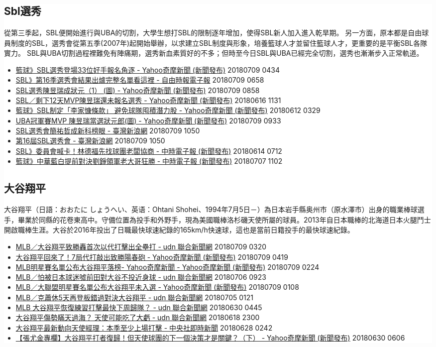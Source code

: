 ## Sbl選秀

從第三季起，SBL便開始進行與UBA的切割，大學生想打SBL的限制逐年增加，使得SBL新人加入進入乾旱期。
另一方面，原本都是自由球員制度的SBL，選秀會從第五季(2007年)起開始舉辦，以求建立SBL制度與形象，培養籃球人才並留住籃球人才，更重要的是平衡SBL各隊實力。
SBL與UBA切割過程裡難免有陣痛期，選秀新血素質好的不多；但時至今日SBL與UBA已經完全切割，選秀也漸漸步入正常軌道。
- [籃球》SBL選秀登場33位好手報名角逐 - Yahoo奇摩新聞 (新聞發布)](https://tw.news.yahoo.com/%E7%B1%83%E7%90%83-sbl%E9%81%B8%E7%A7%80%E7%99%BB%E5%A0%B4-33%E4%BD%8D%E5%A5%BD%E6%89%8B%E5%A0%B1%E5%90%8D%E8%A7%92%E9%80%90-041815449.html "籃球》SBL選秀登場33位好手報名角逐 - Yahoo奇摩新聞 (新聞發布)") 20180709 0434
- [SBL》第16季選秀會結果出爐完整名單看這裡 - 自由時報電子報](http://sports.ltn.com.tw/news/breakingnews/2482529 "SBL》第16季選秀會結果出爐完整名單看這裡 - 自由時報電子報") 20180709 0658
- [SBL選秀陳昱瑞成狀元（1） (圖) - Yahoo奇摩新聞 (新聞發布)](https://tw.news.yahoo.com/sbl%E9%81%B8%E7%A7%80-%E9%99%B3%E6%98%B1%E7%91%9E%E6%88%90%E7%8B%80%E5%85%83-1-%E5%9C%96-082959122.html "SBL選秀陳昱瑞成狀元（1） (圖) - Yahoo奇摩新聞 (新聞發布)") 20180709 0858
- [SBL／剩下12天MVP陳昱瑞還未報名選秀 - Yahoo奇摩新聞 (新聞發布)](https://tw.news.yahoo.com/sbl-%E5%89%A9%E4%B8%8B12%E5%A4%A9-mvp%E9%99%B3%E6%98%B1%E7%91%9E%E9%82%84%E6%9C%AA%E5%A0%B1%E5%90%8D%E9%81%B8%E7%A7%80-111856291.html "SBL／剩下12天MVP陳昱瑞還未報名選秀 - Yahoo奇摩新聞 (新聞發布)") 20180616 1131
- [籃球》SBL制定「李家慷條款」 避免球隊囤積潛力股 - Yahoo奇摩新聞 (新聞發布)](https://tw.news.yahoo.com/%E7%B1%83%E7%90%83-sbl%E5%88%B6%E5%AE%9A-%E6%9D%8E%E5%AE%B6%E6%85%B7%E6%A2%9D%E6%AC%BE-%E9%81%BF%E5%85%8D%E7%90%83%E9%9A%8A%E5%9B%A4%E7%A9%8D%E6%BD%9B%E5%8A%9B%E8%82%A1-032341981.html "籃球》SBL制定「李家慷條款」 避免球隊囤積潛力股 - Yahoo奇摩新聞 (新聞發布)") 20180612 0329
- [UBA冠軍賽MVP 陳昱瑞當選狀元郎(圖) - Yahoo奇摩新聞 (新聞發布)](https://tw.news.yahoo.com/uba%E5%86%A0%E8%BB%8D%E8%B3%BDmvp-%E9%99%B3%E6%98%B1%E7%91%9E%E7%95%B6%E9%81%B8%E7%8B%80%E5%85%83%E9%83%8E-%E5%9C%96-091200325.html "UBA冠軍賽MVP 陳昱瑞當選狀元郎(圖) - Yahoo奇摩新聞 (新聞發布)") 20180709 0933
- [SBL選秀會簡祐哲成新科榜眼 - 臺灣新浪網](http://news.sina.com.tw/article/20180709/27449504.html "SBL選秀會簡祐哲成新科榜眼 - 臺灣新浪網") 20180709 1050
- [第16屆SBL選秀會 - 臺灣新浪網](http://news.sina.com.tw/article/20180709/27449488.html "第16屆SBL選秀會 - 臺灣新浪網") 20180709 1050
- [SBL》委員會喊卡！林德福先找球團老闆協商 - 中時電子報 (新聞發布)](http://www.chinatimes.com/realtimenews/20180614002853-260403 "SBL》委員會喊卡！林德福先找球團老闆協商 - 中時電子報 (新聞發布)") 20180614 0712
- [籃球》中華藍白提前對決劉錚領軍老大哥狂勝 - 中時電子報 (新聞發布)](http://www.chinatimes.com/realtimenews/20180707002375-260403 "籃球》中華藍白提前對決劉錚領軍老大哥狂勝 - 中時電子報 (新聞發布)") 20180707 1102

## 大谷翔平

大谷翔平（日語：おおたに しょうへい、英语：Ohtani Shohei、1994年7月5日－）為日本岩手縣奥州市（原水澤市）出身的職業棒球選手，畢業於同縣的花卷東高中。守備位置為投手和外野手，現為美國職棒洛杉磯天使所屬的球員。2013年自日本職棒的北海道日本火腿鬥士開啟職棒生涯。大谷於2016年投出了日職最快球速紀錄的165km/h快速球，這也是當前日籍投手的最快球速紀錄。
- [MLB／大谷翔平致勝轟首次以代打擊出全壘打 - udn 聯合新聞網](https://udn.com/news/story/6999/3242169 "MLB／大谷翔平致勝轟首次以代打擊出全壘打 - udn 聯合新聞網") 20180709 0320
- [大谷翔平回來了！7局代打敲出致勝陽春砲 - Yahoo奇摩新聞 (新聞發布)](https://tw.news.yahoo.com/%E5%A4%A7%E8%B0%B7%E7%BF%94%E5%B9%B3%E5%9B%9E%E4%BE%86%E4%BA%86-7%E5%B1%80%E4%BB%A3%E6%89%93%E6%95%B2%E5%87%BA%E8%87%B4%E5%8B%9D%E9%99%BD%E6%98%A5%E7%A0%B2-035858268.html "大谷翔平回來了！7局代打敲出致勝陽春砲 - Yahoo奇摩新聞 (新聞發布)") 20180709 0419
- [MLB明星賽名單公布大谷翔平落榜- Yahoo奇摩新聞 - Yahoo奇摩新聞 (新聞發布)](https://tw.news.yahoo.com/mlb%E6%98%8E%E6%98%9F%E8%B3%BD%E5%90%8D%E5%96%AE%E5%85%AC%E5%B8%83-%E5%A4%A7%E8%B0%B7%E7%BF%94%E5%B9%B3%E8%90%BD%E6%A6%9C-021949356.html "MLB明星賽名單公布大谷翔平落榜- Yahoo奇摩新聞 - Yahoo奇摩新聞 (新聞發布)") 20180709 0224
- [MLB／怕被日本球迷噓前田對大谷不投近身球 - udn 聯合新聞網](https://udn.com/news/story/6999/3238438 "MLB／怕被日本球迷噓前田對大谷不投近身球 - udn 聯合新聞網") 20180706 0923
- [MLB／大聯盟明星賽名單公布大谷翔平未入選 - Yahoo奇摩新聞 (新聞發布)](https://tw.news.yahoo.com/mlb-%E5%A4%A7%E8%81%AF%E7%9B%9F%E6%98%8E%E6%98%9F%E8%B3%BD%E5%90%8D%E5%96%AE%E5%85%AC%E5%B8%83-%E5%A4%A7%E8%B0%B7%E7%BF%94%E5%B9%B3%E6%9C%AA%E5%85%A5%E9%81%B8-004934957.html "MLB／大聯盟明星賽名單公布大谷翔平未入選 - Yahoo奇摩新聞 (新聞發布)") 20180709 0108
- [MLB／克蕭休5天再登板錯過對決大谷翔平 - udn 聯合新聞網](https://udn.com/news/story/6999/3235422 "MLB／克蕭休5天再登板錯過對決大谷翔平 - udn 聯合新聞網") 20180705 0121
- [MLB  大谷翔平恢復練習打擊最快下周歸隊？ - udn 聯合新聞網](https://udn.com/news/story/6999/3226931 "MLB  大谷翔平恢復練習打擊最快下周歸隊？ - udn 聯合新聞網") 20180630 0445
- [大谷翔平傷勢瞞天過海？ 天使可能吃了大虧 - udn 聯合新聞網](https://udn.com/news/story/6999/3205353 "大谷翔平傷勢瞞天過海？ 天使可能吃了大虧 - udn 聯合新聞網") 20180618 2300
- [大谷翔平最新動向天使經理：本季至少上場打擊 - 中央社即時新聞](http://www.cna.com.tw/news/aspt/201806280040-1.aspx "大谷翔平最新動向天使經理：本季至少上場打擊 - 中央社即時新聞") 20180628 0242
- [【張尤金專欄】大谷翔平打者復歸！但天使球團的下一個決策才是關鍵？（下） - Yahoo奇摩新聞 (新聞發布)](https://tw.news.yahoo.com/%E5%BC%B5%E5%B0%A4%E9%87%91%E5%B0%88%E6%AC%84-%E5%A4%A7%E8%B0%B7%E7%BF%94%E5%B9%B3%E6%89%93%E8%80%85%E5%BE%A9%E6%AD%B8-%E4%BD%86%E5%A4%A9%E4%BD%BF%E7%90%83%E5%9C%98%E7%9A%84%E4%B8%8B-%E5%80%8B%E6%B1%BA%E7%AD%96%E6%89%8D%E6%98%AF%E9%97%9C%E9%8D%B5-%E4%B8%8B-055042064.html "【張尤金專欄】大谷翔平打者復歸！但天使球團的下一個決策才是關鍵？（下） - Yahoo奇摩新聞 (新聞發布)") 20180630 0606